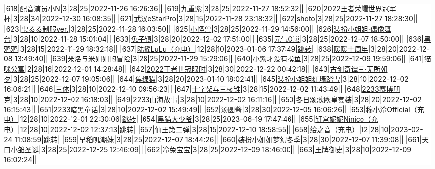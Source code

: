 |618|[配音演员小N](./emote/00618)|3|28|25|2022-11-26 16:26:36||
|619|[九重紫](./emote/00619)|3|28|25|2022-11-27 18:52:32||
|620|[2022王者荣耀世界冠军杯](./emote/00620)|3|28|34|2022-12-30 16:08:35||
|621|[武汉eStarPro](./emote/00621)|3|28|15|2022-11-28 23:18:32||
|622|[shoto](./emote/00622)|3|28|25|2022-11-27 18:28:30||
|623|[雫るる制服ver.](./emote/00623)|3|28|25|2022-11-28 16:03:50||
|625|[小怪兽](./emote/00625)|3|28|25|2022-11-29 14:56:00||
|626|[装扮小姐姐·偶像舞台](./emote/00626)|3|28|10|2022-11-28 15:01:04||
|633|[兔子镇](./emote/00633)|3|28|20|2022-12-02 17:51:00||
|635|[元气O崽](./emote/00635)|3|28|25|2022-12-07 18:50:00||
|636|[黑鸦鸦](./emote/00636)|3|28|15|2022-11-29 18:32:18||
|637|[陆鳐LuLu（充电）](./emote/00637)|12|28|10|2023-01-06 17:37:49|[跳转](https://space.bilibili.com/1856528671)|
|638|[暖暖十周年](./emote/00638)|3|28|20|2022-12-08 13:49:40||
|639|[米洛与米姐姐的冒险](./emote/00639)|3|28|25|2022-11-29 15:29:06||
|640|[小紫才没有摸鱼](./emote/00640)|3|28|25|2022-12-09 19:59:06||
|641|[猫咪公寓](./emote/00641)|2|28|16|2022-12-01 14:28:48||
|642|[2022王者世冠限时](./emote/00642)|3|28|30|2022-12-22 00:42:18||
|643|[古剑奇谭三·无所朝夕](./emote/00643)|3|28|25|2022-12-07 19:05:06||
|644|[焦绿猫](./emote/00644)|3|28|20|2023-01-10 18:02:41||
|645|[装扮小姐姐红墙踏雪](./emote/00645)|3|28|10|2022-12-02 16:06:21||
|646|[三体](./emote/00646)|3|28|10|2022-12-10 09:56:23||
|647|[十字架与三棱锥](./emote/00647)|3|28|15|2022-12-02 11:43:49||
|648|[2233赛博朋克](./emote/00648)|3|28|10|2022-12-02 16:18:03||
|649|[2233山海故事](./emote/00649)|3|28|10|2022-12-02 16:11:16||
|650|[冬日颂歌欧皇套装](./emote/00650)|3|28|20|2022-12-02 16:15:43||
|651|[2233暗黑童话](./emote/00651)|3|28|10|2022-12-02 15:49:49||
|652|[汤圆酱](./emote/00652)|3|28|30|2022-12-05 16:06:26||
|653|[穆小泠Official（充电）](./emote/00653)|12|28|10|2022-12-01 22:30:06|[跳转](https://space.bilibili.com/43272050)|
|654|[黑猫大少爷](./emote/00654)|3|28|25|2023-06-19 17:47:46||
|655|[钉宫妮妮Ninico（充电）](./emote/00655)|12|28|10|2022-12-02 12:37:13|[跳转](https://space.bilibili.com/8881297)|
|657|[仙王第二弹](./emote/00657)|3|28|15|2022-12-10 18:58:55||
|658|[绘之音（充电）](./emote/00658)|12|28|10|2023-02-24 11:08:59|[跳转](https://space.bilibili.com/4637682)|
|659|[早稻叽潮妹](./emote/00659)|3|28|25|2022-12-07 18:44:26||
|660|[装扮小姐姐梦幻冬季](./emote/00660)|3|28|30|2022-12-07 11:39:08||
|661|[天曰小雏圣诞](./emote/00661)|3|28|25|2022-12-25 12:46:09||
|662|[冷兔宝宝](./emote/00662)|3|28|25|2022-12-09 18:46:00||
|663|[王牌御史](./emote/00663)|3|28|10|2022-12-09 16:02:24||